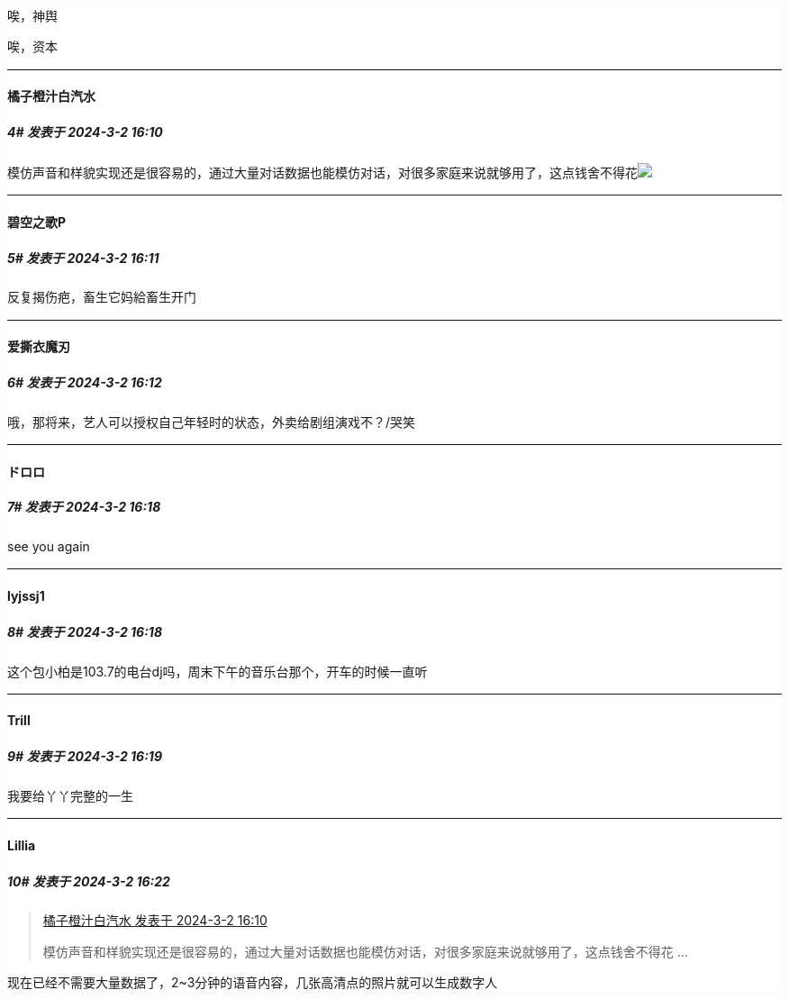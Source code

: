 唉，神舆

唉，资本

*****

####  橘子橙汁白汽水  
##### 4#       发表于 2024-3-2 16:10

模仿声音和样貌实现还是很容易的，通过大量对话数据也能模仿对话，对很多家庭来说就够用了，这点钱舍不得花<img src="https://static.saraba1st.com/image/smiley/face2017/067.png" referrerpolicy="no-referrer">

*****

####  碧空之歌P  
##### 5#       发表于 2024-3-2 16:11

反复揭伤疤，畜生它妈給畜生开门

*****

####  爱撕衣魔刃  
##### 6#       发表于 2024-3-2 16:12

哦，那将来，艺人可以授权自己年轻时的状态，外卖给剧组演戏不？/哭笑

*****

####  ドロロ  
##### 7#       发表于 2024-3-2 16:18

see you again

*****

####  lyjssj1  
##### 8#       发表于 2024-3-2 16:18

这个包小柏是103.7的电台dj吗，周末下午的音乐台那个，开车的时候一直听

*****

####  Trill  
##### 9#       发表于 2024-3-2 16:19

我要给丫丫完整的一生

*****

####  Lillia  
##### 10#       发表于 2024-3-2 16:22

<blockquote><a href="httphttps://bbs.saraba1st.com/2b/forum.php?mod=redirect&amp;goto=findpost&amp;pid=64124765&amp;ptid=2173846" target="_blank">橘子橙汁白汽水 发表于 2024-3-2 16:10</a>

模仿声音和样貌实现还是很容易的，通过大量对话数据也能模仿对话，对很多家庭来说就够用了，这点钱舍不得花 ...</blockquote>
现在已经不需要大量数据了，2~3分钟的语音内容，几张高清点的照片就可以生成数字人
